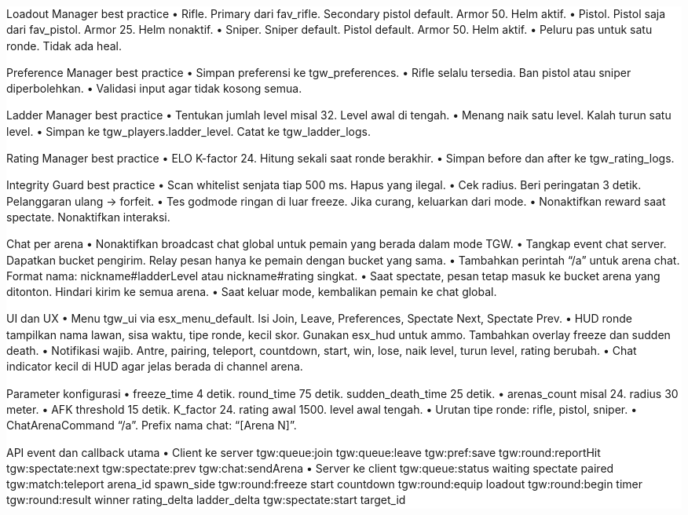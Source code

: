 Loadout Manager best practice
• Rifle. Primary dari fav_rifle. Secondary pistol default. Armor 50. Helm aktif.
• Pistol. Pistol saja dari fav_pistol. Armor 25. Helm nonaktif.
• Sniper. Sniper default. Pistol default. Armor 50. Helm aktif.
• Peluru pas untuk satu ronde. Tidak ada heal.

Preference Manager best practice
• Simpan preferensi ke tgw_preferences.
• Rifle selalu tersedia. Ban pistol atau sniper diperbolehkan.
• Validasi input agar tidak kosong semua.

Ladder Manager best practice
• Tentukan jumlah level misal 32. Level awal di tengah.
• Menang naik satu level. Kalah turun satu level.
• Simpan ke tgw_players.ladder_level. Catat ke tgw_ladder_logs.

Rating Manager best practice
• ELO K-factor 24. Hitung sekali saat ronde berakhir.
• Simpan before dan after ke tgw_rating_logs.

Integrity Guard best practice
• Scan whitelist senjata tiap 500 ms. Hapus yang ilegal.
• Cek radius. Beri peringatan 3 detik. Pelanggaran ulang → forfeit.
• Tes godmode ringan di luar freeze. Jika curang, keluarkan dari mode.
• Nonaktifkan reward saat spectate. Nonaktifkan interaksi.

Chat per arena
• Nonaktifkan broadcast chat global untuk pemain yang berada dalam mode TGW.
• Tangkap event chat server. Dapatkan bucket pengirim. Relay pesan hanya ke pemain dengan bucket yang sama.
• Tambahkan perintah “/a” untuk arena chat. Format nama: nickname#ladderLevel atau nickname#rating singkat.
• Saat spectate, pesan tetap masuk ke bucket arena yang ditonton. Hindari kirim ke semua arena.
• Saat keluar mode, kembalikan pemain ke chat global.

UI dan UX
• Menu tgw_ui via esx_menu_default. Isi Join, Leave, Preferences, Spectate Next, Spectate Prev.
• HUD ronde tampilkan nama lawan, sisa waktu, tipe ronde, kecil skor. Gunakan esx_hud untuk ammo. Tambahkan overlay freeze dan sudden death.
• Notifikasi wajib. Antre, pairing, teleport, countdown, start, win, lose, naik level, turun level, rating berubah.
• Chat indicator kecil di HUD agar jelas berada di channel arena.

Parameter konfigurasi
• freeze_time 4 detik. round_time 75 detik. sudden_death_time 25 detik.
• arenas_count misal 24. radius 30 meter.
• AFK threshold 15 detik. K_factor 24. rating awal 1500. level awal tengah.
• Urutan tipe ronde: rifle, pistol, sniper.
• ChatArenaCommand “/a”. Prefix nama chat: “[Arena N]”.

API event dan callback utama
• Client ke server
tgw:queue:join
tgw:queue:leave
tgw:pref:save
tgw:round:reportHit
tgw:spectate:next
tgw:spectate:prev
tgw:chat:sendArena
• Server ke client
tgw:queue:status waiting spectate paired
tgw:match:teleport arena_id spawn_side
tgw:round:freeze start countdown
tgw:round:equip loadout
tgw:round:begin timer
tgw:round:result winner rating_delta ladder_delta
tgw:spectate:start target_id